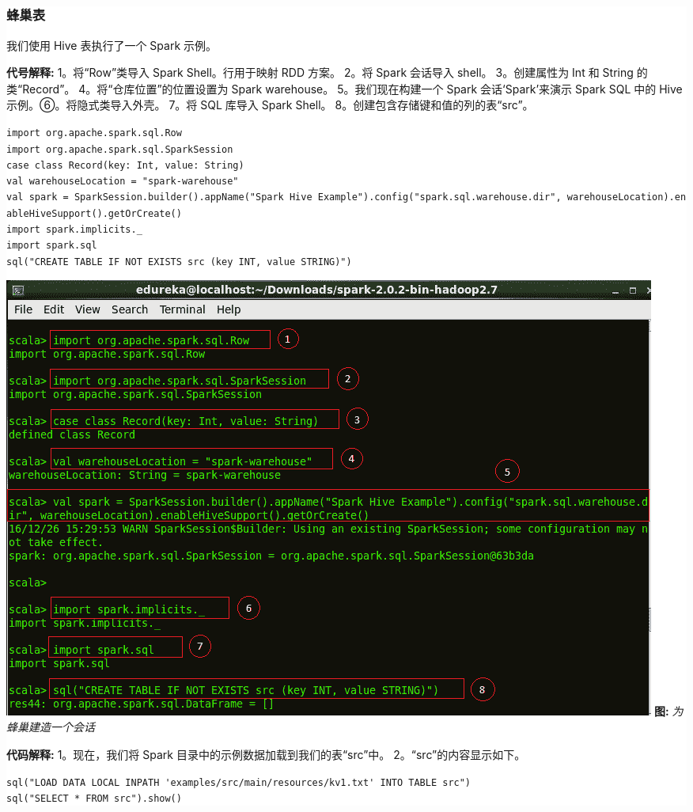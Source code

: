### **蜂巢表**

我们使用 Hive 表执行了一个 Spark 示例。

**代号解释:** 1。将“Row”类导入 Spark Shell。行用于映射 RDD 方案。 2。将 Spark 会话导入 shell。 3。创建属性为 Int 和 String 的类“Record”。 4。将“仓库位置”的位置设置为 Spark warehouse。 5。我们现在构建一个 Spark 会话‘Spark’来演示 Spark SQL 中的 Hive 示例。⑥。将隐式类导入外壳。 7。将 SQL 库导入 Spark Shell。 8。创建包含存储键和值的列的表“src”。

```
import org.apache.spark.sql.Row
import org.apache.spark.sql.SparkSession
case class Record(key: Int, value: String)
val warehouseLocation = "spark-warehouse"
val spark = SparkSession.builder().appName("Spark Hive Example").config("spark.sql.warehouse.dir", warehouseLocation).enableHiveSupport().getOrCreate()
import spark.implicits._
import spark.sql
sql("CREATE TABLE IF NOT EXISTS src (key INT, value STRING)")

```

![Hive Tables - Spark SQL - Edureka](img/e768930db554a2b935a69610b9fe226d.png) **图:** *为蜂巢建造一个会话* 

**代码解释:** 1。现在，我们将 Spark 目录中的示例数据加载到我们的表“src”中。 2。“src”的内容显示如下。

```
sql("LOAD DATA LOCAL INPATH 'examples/src/main/resources/kv1.txt' INTO TABLE src")
sql("SELECT * FROM src").show()

```
